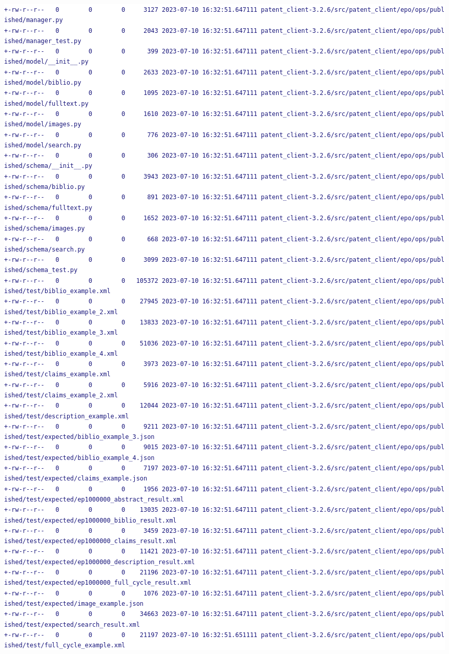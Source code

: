 ```diff
+-rw-r--r--   0        0        0     3127 2023-07-10 16:32:51.647111 patent_client-3.2.6/src/patent_client/epo/ops/published/manager.py
+-rw-r--r--   0        0        0     2043 2023-07-10 16:32:51.647111 patent_client-3.2.6/src/patent_client/epo/ops/published/manager_test.py
+-rw-r--r--   0        0        0      399 2023-07-10 16:32:51.647111 patent_client-3.2.6/src/patent_client/epo/ops/published/model/__init__.py
+-rw-r--r--   0        0        0     2633 2023-07-10 16:32:51.647111 patent_client-3.2.6/src/patent_client/epo/ops/published/model/biblio.py
+-rw-r--r--   0        0        0     1095 2023-07-10 16:32:51.647111 patent_client-3.2.6/src/patent_client/epo/ops/published/model/fulltext.py
+-rw-r--r--   0        0        0     1610 2023-07-10 16:32:51.647111 patent_client-3.2.6/src/patent_client/epo/ops/published/model/images.py
+-rw-r--r--   0        0        0      776 2023-07-10 16:32:51.647111 patent_client-3.2.6/src/patent_client/epo/ops/published/model/search.py
+-rw-r--r--   0        0        0      306 2023-07-10 16:32:51.647111 patent_client-3.2.6/src/patent_client/epo/ops/published/schema/__init__.py
+-rw-r--r--   0        0        0     3943 2023-07-10 16:32:51.647111 patent_client-3.2.6/src/patent_client/epo/ops/published/schema/biblio.py
+-rw-r--r--   0        0        0      891 2023-07-10 16:32:51.647111 patent_client-3.2.6/src/patent_client/epo/ops/published/schema/fulltext.py
+-rw-r--r--   0        0        0     1652 2023-07-10 16:32:51.647111 patent_client-3.2.6/src/patent_client/epo/ops/published/schema/images.py
+-rw-r--r--   0        0        0      668 2023-07-10 16:32:51.647111 patent_client-3.2.6/src/patent_client/epo/ops/published/schema/search.py
+-rw-r--r--   0        0        0     3099 2023-07-10 16:32:51.647111 patent_client-3.2.6/src/patent_client/epo/ops/published/schema_test.py
+-rw-r--r--   0        0        0   105372 2023-07-10 16:32:51.647111 patent_client-3.2.6/src/patent_client/epo/ops/published/test/biblio_example.xml
+-rw-r--r--   0        0        0    27945 2023-07-10 16:32:51.647111 patent_client-3.2.6/src/patent_client/epo/ops/published/test/biblio_example_2.xml
+-rw-r--r--   0        0        0    13833 2023-07-10 16:32:51.647111 patent_client-3.2.6/src/patent_client/epo/ops/published/test/biblio_example_3.xml
+-rw-r--r--   0        0        0    51036 2023-07-10 16:32:51.647111 patent_client-3.2.6/src/patent_client/epo/ops/published/test/biblio_example_4.xml
+-rw-r--r--   0        0        0     3973 2023-07-10 16:32:51.647111 patent_client-3.2.6/src/patent_client/epo/ops/published/test/claims_example.xml
+-rw-r--r--   0        0        0     5916 2023-07-10 16:32:51.647111 patent_client-3.2.6/src/patent_client/epo/ops/published/test/claims_example_2.xml
+-rw-r--r--   0        0        0    12044 2023-07-10 16:32:51.647111 patent_client-3.2.6/src/patent_client/epo/ops/published/test/description_example.xml
+-rw-r--r--   0        0        0     9211 2023-07-10 16:32:51.647111 patent_client-3.2.6/src/patent_client/epo/ops/published/test/expected/biblio_example_3.json
+-rw-r--r--   0        0        0     9015 2023-07-10 16:32:51.647111 patent_client-3.2.6/src/patent_client/epo/ops/published/test/expected/biblio_example_4.json
+-rw-r--r--   0        0        0     7197 2023-07-10 16:32:51.647111 patent_client-3.2.6/src/patent_client/epo/ops/published/test/expected/claims_example.json
+-rw-r--r--   0        0        0     1956 2023-07-10 16:32:51.647111 patent_client-3.2.6/src/patent_client/epo/ops/published/test/expected/ep1000000_abstract_result.xml
+-rw-r--r--   0        0        0    13035 2023-07-10 16:32:51.647111 patent_client-3.2.6/src/patent_client/epo/ops/published/test/expected/ep1000000_biblio_result.xml
+-rw-r--r--   0        0        0     3459 2023-07-10 16:32:51.647111 patent_client-3.2.6/src/patent_client/epo/ops/published/test/expected/ep1000000_claims_result.xml
+-rw-r--r--   0        0        0    11421 2023-07-10 16:32:51.647111 patent_client-3.2.6/src/patent_client/epo/ops/published/test/expected/ep1000000_description_result.xml
+-rw-r--r--   0        0        0    21196 2023-07-10 16:32:51.647111 patent_client-3.2.6/src/patent_client/epo/ops/published/test/expected/ep1000000_full_cycle_result.xml
+-rw-r--r--   0        0        0     1076 2023-07-10 16:32:51.647111 patent_client-3.2.6/src/patent_client/epo/ops/published/test/expected/image_example.json
+-rw-r--r--   0        0        0    34663 2023-07-10 16:32:51.647111 patent_client-3.2.6/src/patent_client/epo/ops/published/test/expected/search_result.xml
+-rw-r--r--   0        0        0    21197 2023-07-10 16:32:51.651111 patent_client-3.2.6/src/patent_client/epo/ops/published/test/full_cycle_example.xml
```